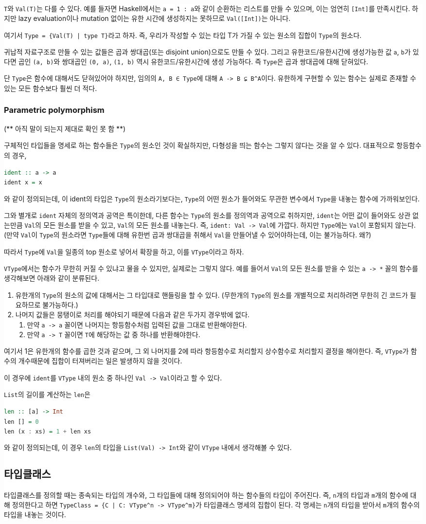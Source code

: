 `T`와 `Val(T)`는 다를 수 있다. 예를 들자면 Haskell에서는 `a = 1 : a`와 같이 순환하는 리스트를 만들 수 있으며, 이는 엄연히 `[Int]`를 만족시킨다. 하지만 lazy evaluation이나 mutation 없이는 유한 시간에 생성하지는 못하므로 `Val([Int])`는 아니다.

여기서 `Type = {Val(T) | type T}`라고 하자. 즉, 우리가 작성할 수 있는 타입 T가 가질 수 있는 원소의 집합이 `Type`의 원소다.

귀납적 자료구조로 만들 수 있는 값들은 곱과 쌍대곱(또는 disjoint union)으로도 만들 수 있다. 그리고 유한코드/유한시간에 생성가능한 값 `a`, `b`가 있다면 곱인 `(a, b)`와 쌍대곱인 `(0, a)`, `(1, b)` 역시 유한코드/유한시간에 생성 가능하다. 즉 `Type`은 곱과 쌍대곱에 대해 닫혀있다.

 단 `Type`은 함수에 대해서도 닫혀있어야 하지만, 임의의 `A, B ∈ Type`에 대해 `A -> B ⊊ B^A`이다. 유한하게 구현할 수 있는 함수는 실제로 존재할 수 있는 모든 함수보다 훨씬 더 적다.

### Parametric polymorphism

(** 아직 말이 되는지 제대로 확인 못 함 **)

구체적인 타입들을 명세로 하는 함수들은 `Type`의 원소인 것이 확실하지만, 다형성을 띄는 함수는 그렇지 않다는 것을 알 수 있다. 대표적으로 항등함수의 경우,

```haskell
ident :: a -> a
ident x = x
```

와 같이 정의되는데, 이 ident의 타입은 `Type`의 원소라기보다는, `Type`의 어떤 원소가 들어와도 무관한 변수에서 `Type`을 내놓는 함수에 가까워보인다.

그와 별개로 `ident` 자체의 정의역과 공역은 특이한데, 다른 함수는 `Type`의 원소를 정의역과 공역으로 취하지만, `ident`는 어떤 값이 들어와도 상관 없는만큼 `Val`의 모든 원소를 받을 수 있고, `Val`의 모든 원소를 내놓는다. 즉, `ident: Val -> Val`에 가깝다. 하지만 `Type`에는 `Val`이 포함되지 않는다. (만약 `Val`이 `Type`의 원소라면 `Type`들에 대해 유한번 곱과 쌍대곱을 취해서 `Val`을 만들어낼 수 있어야하는데, 이는 불가능하다. 왜?)

따라서 `Type`에 `Val`을 일종의 top 원소로 넣어서 확장을 하고, 이를 `VType`이라고 하자.

`VType`에서는 함수가 무한히 커질 수 있냐고 물을 수 있지만, 실제로는 그렇지 않다. 예를 들어서 `Val`의 모든 원소를 받을 수 있는 `a -> *` 꼴의 함수를 생각해보면 아래와 같이 분류된다.

1. 유한개의 `Type`의 원소의 값에 대해서는 그 타입대로 핸들링을 할 수 있다. (무한개의 `Type`의 원소를 개별적으로 처리하려면 무한히 긴 코드가 필요하므로 불가능하다.)
2. 나머지 값들은 뭉탱이로 처리를 해야되기 때문에 다음과 같은 두가지 경우밖에 없다.
   1. 만약 `a -> a` 꼴이면 나머지는 항등함수처럼 입력된 값을 그대로 반환해야한다.
   2. 만약 `a -> T` 꼴이면 `T`에 해당하는 값 중 하나를 반환해야한다.

여기서 1은 유한개의 함수를 곱한 것과 같으며, 그 외 나머지를 2에 따라 항등함수로 처리할지 상수함수로 처리할지 결정을 해야한다. 즉, `VType`가 함수의 개수때문에 집합이 터져버리는 일은 발생하지 않을 것이다.

이 경우에 `ident`를 `VType` 내의 원소 중 하나인 `Val -> Val`이라고 할 수 있다.

`List`의 길이를 계산하는 `len`은

```haskell
len :: [a] -> Int
len [] = 0
len (x : xs) = 1 + len xs
```

와 같이 정의되는데, 이 경우 `len`의 타입을 `List(Val) -> Int`와 같이 `VType` 내에서 생각해볼 수 있다.

## 타입클래스

타입클래스를 정의할 때는 종속되는 타입의 개수와, 그 타입들에 대해 정의되어야 하는 함수들의 타입이 주어진다. 즉, `n`개의 타입과 `m`개의 함수에 대해 정의한다고 하면 `TypeClass = {C | C: VType^n -> VType^m}`가 타입클래스 명세의 집합이 된다. 각 명세는 `n`개의 타입을 받아서 `m`개의 함수의 타입을 내놓는 것이다.
